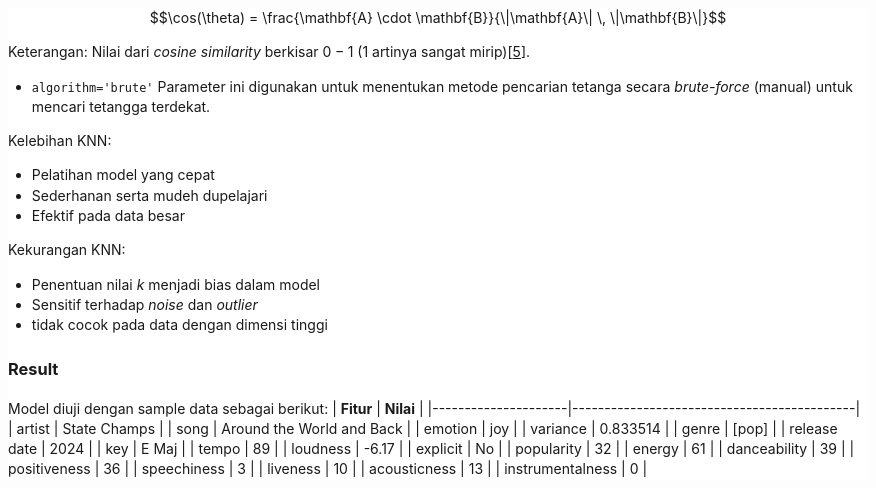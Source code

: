 $$\cos(\theta) = \frac{\mathbf{A} \cdot \mathbf{B}}{\|\mathbf{A}\| \, \|\mathbf{B}\|}$$

Keterangan:
Nilai dari *cosine similarity* berkisar $0-1$ (1 artinya sangat mirip)[[5](https://en.wikipedia.org/wiki/Cosine_similarity)].
- `algorithm='brute'`
Parameter ini digunakan untuk menentukan metode pencarian tetanga secara *brute-force* (manual) untuk mencari tetangga terdekat.

Kelebihan KNN:
- Pelatihan model yang cepat
- Sederhanan serta mudeh dupelajari
- Efektif pada data besar

Kekurangan KNN:
- Penentuan nilai $k$ menjadi bias dalam model
- Sensitif terhadap *noise* dan *outlier*
- tidak cocok pada data dengan dimensi tinggi

### Result
Model diuji dengan sample data sebagai berikut:
| **Fitur**           | **Nilai**                                 |
|---------------------|--------------------------------------------|
| artist              | State Champs                              |
| song                | Around the World and Back                 |
| emotion             | joy                                       |
| variance            | 0.833514                                  |
| genre               | [pop]                                     |
| release date        | 2024                                      |
| key                 | E Maj                                     |
| tempo               | 89                                        |
| loudness            | -6.17                                     |
| explicit            | No                                        |
| popularity          | 32                                        |
| energy              | 61                                        |
| danceability        | 39                                        |
| positiveness        | 36                                        |
| speechiness         | 3                                         |
| liveness            | 10                                        |
| acousticness        | 13                                        |
| instrumentalness    | 0                                         |
